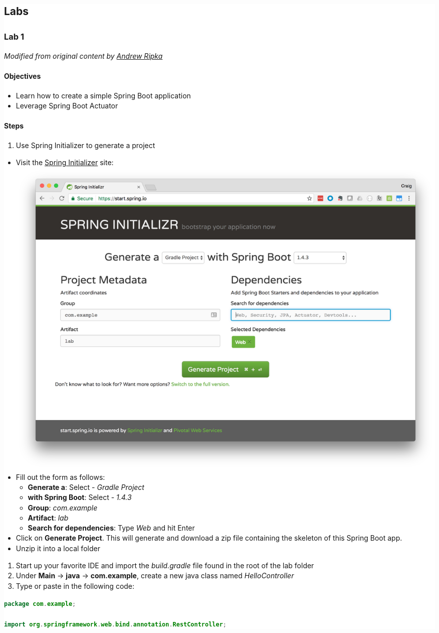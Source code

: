 ## Labs

### Lab 1

*Modified from original content by [Andrew Ripka](https://github.com/aripka-pivotal)*

#### Objectives

* Learn how to create a simple Spring Boot application
* Leverage Spring Boot Actuator

#### Steps

1. Use Spring Initializer to generate a project
  * Visit the [Spring Initializer](https://start.spring.io/) site:
    ![alt text](screenshots/start.spring.io.png "start.spring.io homepage")
  * Fill out the form as follows:
    * **Generate a**: Select - *Gradle Project*
    * **with Spring Boot**: Select - *1.4.3*
    * **Group**: *com.example*
    * **Artifact**: *lab*
    * **Search for dependencies**: Type *Web* and hit Enter
  * Click on **Generate Project**. This will generate and download a zip file containing the skeleton of this Spring Boot app.
  * Unzip it into a local folder
1. Start up your favorite IDE and import the *build.gradle* file found in the root of the lab folder
1. Under **Main** -> **java** -> **com.example**, create a new java class named *HelloController*
1. Type or paste in the following code:
  ```java
  package com.example;

  import org.springframework.web.bind.annotation.RestController;
  ```